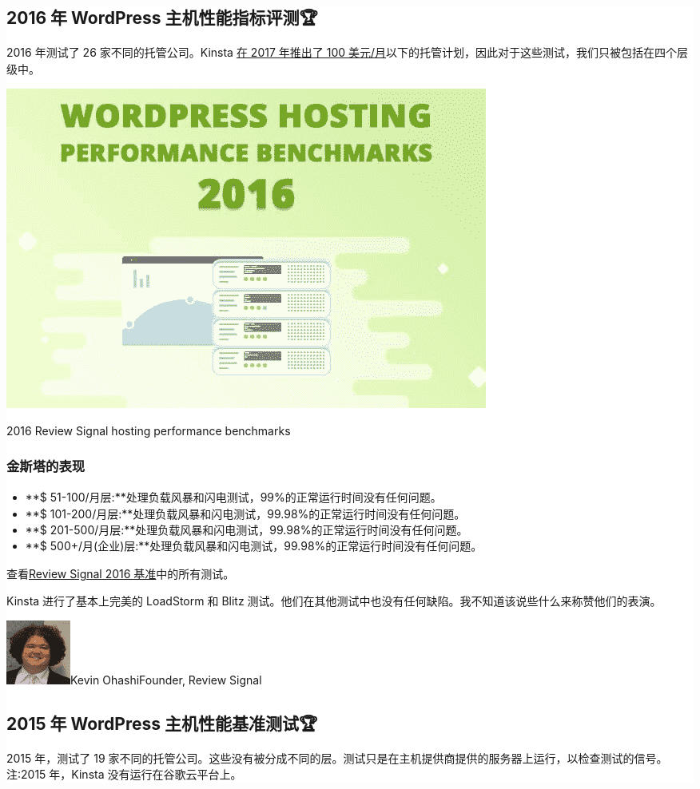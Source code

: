 ## 2016 年 WordPress 主机性能指标评测🏆

2016 年测试了 26 家不同的托管公司。Kinsta [在 2017 年推出了 100 美元/月](https://kinsta.com/blog/new-kinsta/)以下的托管计划，因此对于这些测试，我们只被包括在四个层级中。

[![2016 Review Signal hosting performance benchmarks](img/6f122af1e02b7ab8b1b420b568b4634d.png)](https://reviewsignal.com/blog/2016/09/14/wordpress-hosting-performance-benchmarks-2016/)

2016 Review Signal hosting performance benchmarks



### 金斯塔的表现

*   **$ 51-100/月层:**处理负载风暴和闪电测试，99%的正常运行时间没有任何问题。
*   **$ 101-200/月层:**处理负载风暴和闪电测试，99.98%的正常运行时间没有任何问题。
*   **$ 201-500/月层:**处理负载风暴和闪电测试，99.98%的正常运行时间没有任何问题。
*   **$ 500+/月(企业)层:**处理负载风暴和闪电测试，99.98%的正常运行时间没有任何问题。

查看[Review Signal 2016 基准](https://reviewsignal.com/blog/2016/09/14/wordpress-hosting-performance-benchmarks-2016/)中的所有测试。

Kinsta 进行了基本上完美的 LoadStorm 和 Blitz 测试。他们在其他测试中也没有任何缺陷。我不知道该说些什么来称赞他们的表演。

![Kevin Ohashi](img/ce811bca2786484319ca8e05e2f5c6ae.png)Kevin OhashiFounder, Review Signal

## 2015 年 WordPress 主机性能基准测试🏆

2015 年，测试了 19 家不同的托管公司。这些没有被分成不同的层。测试只是在主机提供商提供的服务器上运行，以检查测试的信号。注:2015 年，Kinsta 没有运行在谷歌云平台上。
